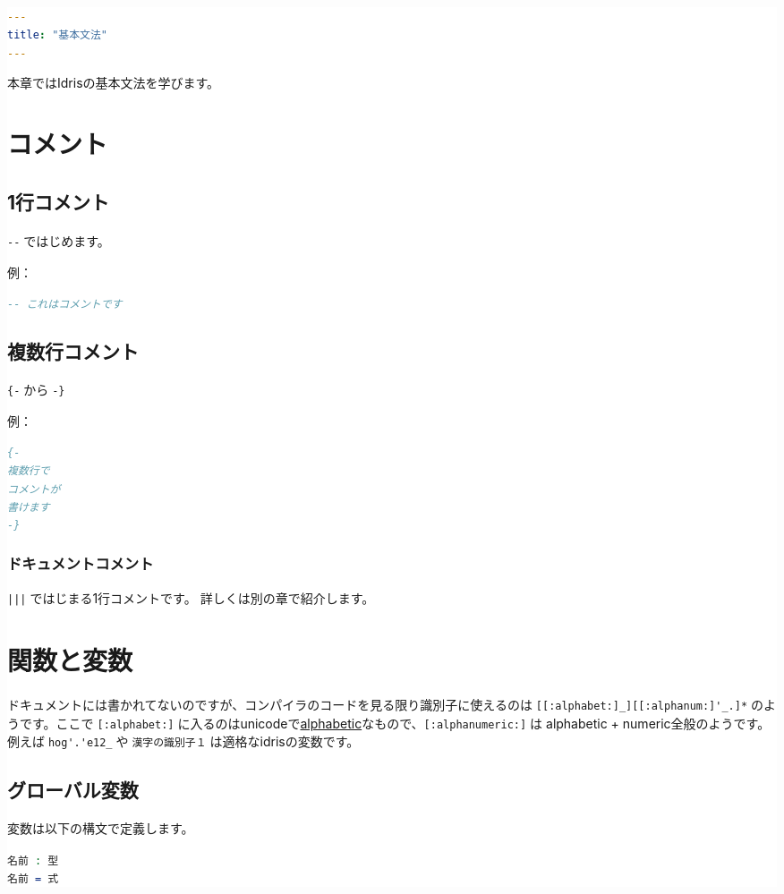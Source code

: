 ```yaml
---
title: "基本文法"
---
```


本章ではIdrisの基本文法を学びます。


# コメント
## 1行コメント

`--` ではじめます。

例：

``` idris
-- これはコメントです
```

## 複数行コメント

`{-` から `-}`

例：

``` idris
{-
複数行で
コメントが
書けます
-}
```


### ドキュメントコメント

`|||` ではじまる1行コメントです。
詳しくは別の章で紹介します。

# 関数と変数

ドキュメントには書かれてないのですが、コンパイラのコードを見る限り識別子に使えるのは `[[:alphabet:]_][[:alphanum:]'_.]*` のようです。ここで `[:alphabet:]` に入るのはunicodeで[alphabetic](https://www.unicode.org/reports/tr44/#alphabetic)なもので、`[:alphanumeric:]` は alphabetic + numeric全般のようです。例えば `hog'.'e12_` や `漢字の識別子１` は適格なidrisの変数です。

## グローバル変数

変数は以下の構文で定義します。

``` idris
名前 : 型
名前 = 式
```
